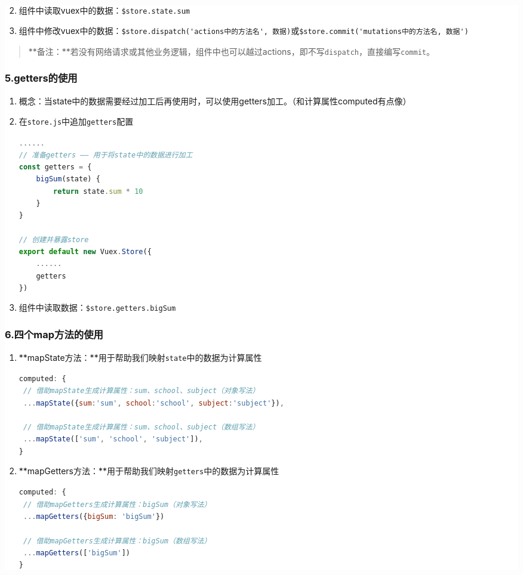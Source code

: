 2. 组件中读取vuex中的数据：```$store.state.sum```

3. 组件中修改vuex中的数据：```$store.dispatch('actions中的方法名', 数据)```或```$store.commit('mutations中的方法名, 数据')```

> **备注：**若没有网络请求或其他业务逻辑，组件中也可以越过actions，即不写```dispatch```，直接编写```commit```。

### 5.getters的使用

1. 概念：当state中的数据需要经过加工后再使用时，可以使用getters加工。（和计算属性computed有点像）

2. 在```store.js```中追加```getters```配置

   ```js
   ......
   // 准备getters —— 用于将state中的数据进行加工
   const getters = {
       bigSum(state) {
           return state.sum * 10
       }
   }
   
   // 创建并暴露store
   export default new Vuex.Store({
       ......
       getters
   })
   ```

3. 组件中读取数据：```$store.getters.bigSum```

### 6.四个map方法的使用

1. **mapState方法：**用于帮助我们映射```state```中的数据为计算属性

   ```js
   computed: {
   	// 借助mapState生成计算属性：sum、school、subject（对象写法）
   	...mapState({sum:'sum', school:'school', subject:'subject'}),
   
   	// 借助mapState生成计算属性：sum、school、subject（数组写法）
   	...mapState(['sum', 'school', 'subject']),
   }
   ```

2. **mapGetters方法：**用于帮助我们映射```getters```中的数据为计算属性

   ```js
   computed: {
   	// 借助mapGetters生成计算属性：bigSum（对象写法）
   	...mapGetters({bigSum: 'bigSum'})
   
   	// 借助mapGetters生成计算属性：bigSum（数组写法）
   	...mapGetters(['bigSum'])
   }
   ```
